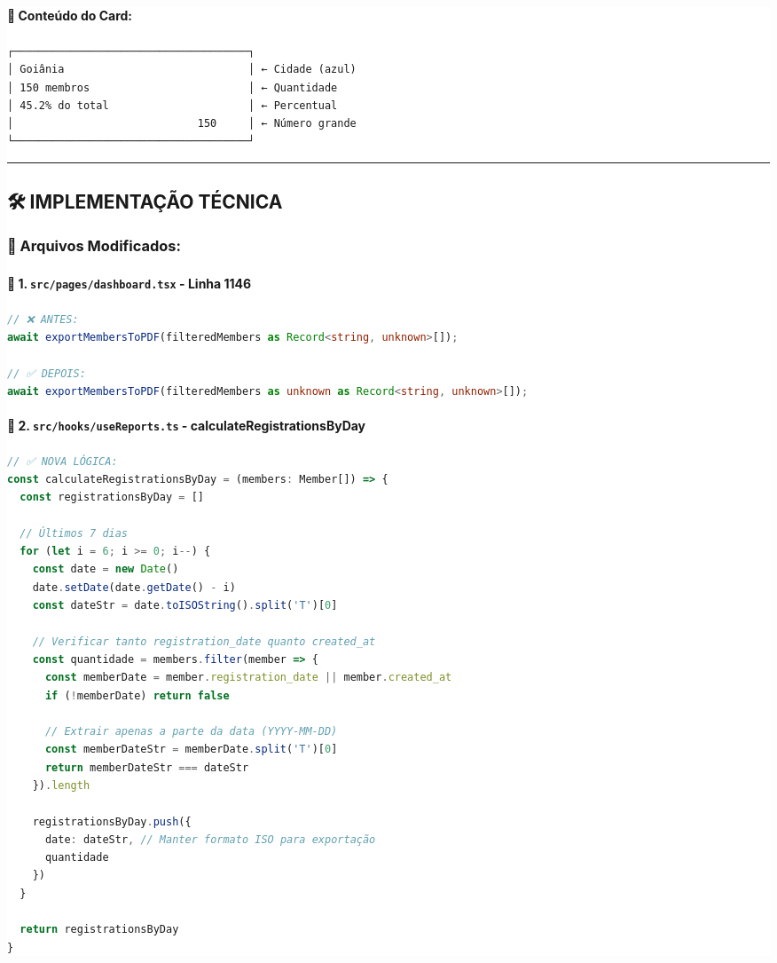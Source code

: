 #### **📝 Conteúdo do Card:**
```
┌─────────────────────────────────────┐
│ Goiânia                             │ ← Cidade (azul)
│ 150 membros                         │ ← Quantidade
│ 45.2% do total                      │ ← Percentual
│                             150     │ ← Número grande
└─────────────────────────────────────┘
```

---

## 🛠️ **IMPLEMENTAÇÃO TÉCNICA**

### **📁 Arquivos Modificados:**

#### **🔧 1. `src/pages/dashboard.tsx` - Linha 1146**
```typescript
// ❌ ANTES:
await exportMembersToPDF(filteredMembers as Record<string, unknown>[]);

// ✅ DEPOIS:
await exportMembersToPDF(filteredMembers as unknown as Record<string, unknown>[]);
```

#### **🔧 2. `src/hooks/useReports.ts` - calculateRegistrationsByDay**
```typescript
// ✅ NOVA LÓGICA:
const calculateRegistrationsByDay = (members: Member[]) => {
  const registrationsByDay = []
  
  // Últimos 7 dias
  for (let i = 6; i >= 0; i--) {
    const date = new Date()
    date.setDate(date.getDate() - i)
    const dateStr = date.toISOString().split('T')[0]
    
    // Verificar tanto registration_date quanto created_at
    const quantidade = members.filter(member => {
      const memberDate = member.registration_date || member.created_at
      if (!memberDate) return false
      
      // Extrair apenas a parte da data (YYYY-MM-DD)
      const memberDateStr = memberDate.split('T')[0]
      return memberDateStr === dateStr
    }).length
    
    registrationsByDay.push({
      date: dateStr, // Manter formato ISO para exportação
      quantidade
    })
  }
  
  return registrationsByDay
}
```
